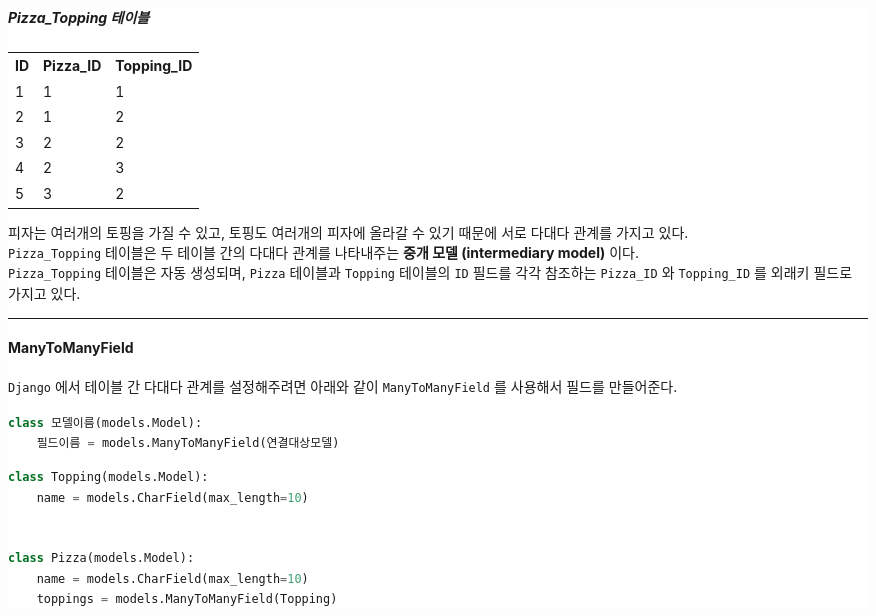 ##### Pizza_Topping 테이블

<table class="table table-striped table-bordered">
    <tr>
        <th>ID</th>
        <th>Pizza_ID</th>
        <th>Topping_ID</th>
    </tr>
    <tr>
        <td>1</td>
        <td>1</td>
        <td>1</td>
    </tr>
    <tr>
        <td>2</td>
        <td>1</td>
        <td>2</td>
    </tr>
    <tr>
        <td>3</td>
        <td>2</td>
        <td>2</td>
    </tr>
    <tr>
        <td>4</td>
        <td>2</td>
        <td>3</td>
    </tr>
    <tr>
        <td>5</td>
        <td>3</td>
        <td>2</td>
    </tr>
</table>

피자는 여러개의 토핑을 가질 수 있고, 토핑도 여러개의 피자에 올라갈 수 있기 때문에 서로 다대다 관계를 가지고 있다.  
`Pizza_Topping` 테이블은 두 테이블 간의 다대다 관계를 나타내주는 **중개 모델 (intermediary model)** 이다.  
`Pizza_Topping` 테이블은 자동 생성되며, `Pizza` 테이블과 `Topping` 테이블의 `ID` 필드를 각각 참조하는 `Pizza_ID` 와 `Topping_ID` 를 외래키 필드로 가지고 있다.

- - -

#### ManyToManyField

`Django` 에서 테이블 간 다대다 관계를 설정해주려면 아래와 같이 `ManyToManyField` 를 사용해서 필드를 만들어준다.

```py
class 모델이름(models.Model):
    필드이름 = models.ManyToManyField(연결대상모델)
```
```py
class Topping(models.Model):
    name = models.CharField(max_length=10)


class Pizza(models.Model):
    name = models.CharField(max_length=10)
    toppings = models.ManyToManyField(Topping)
```
